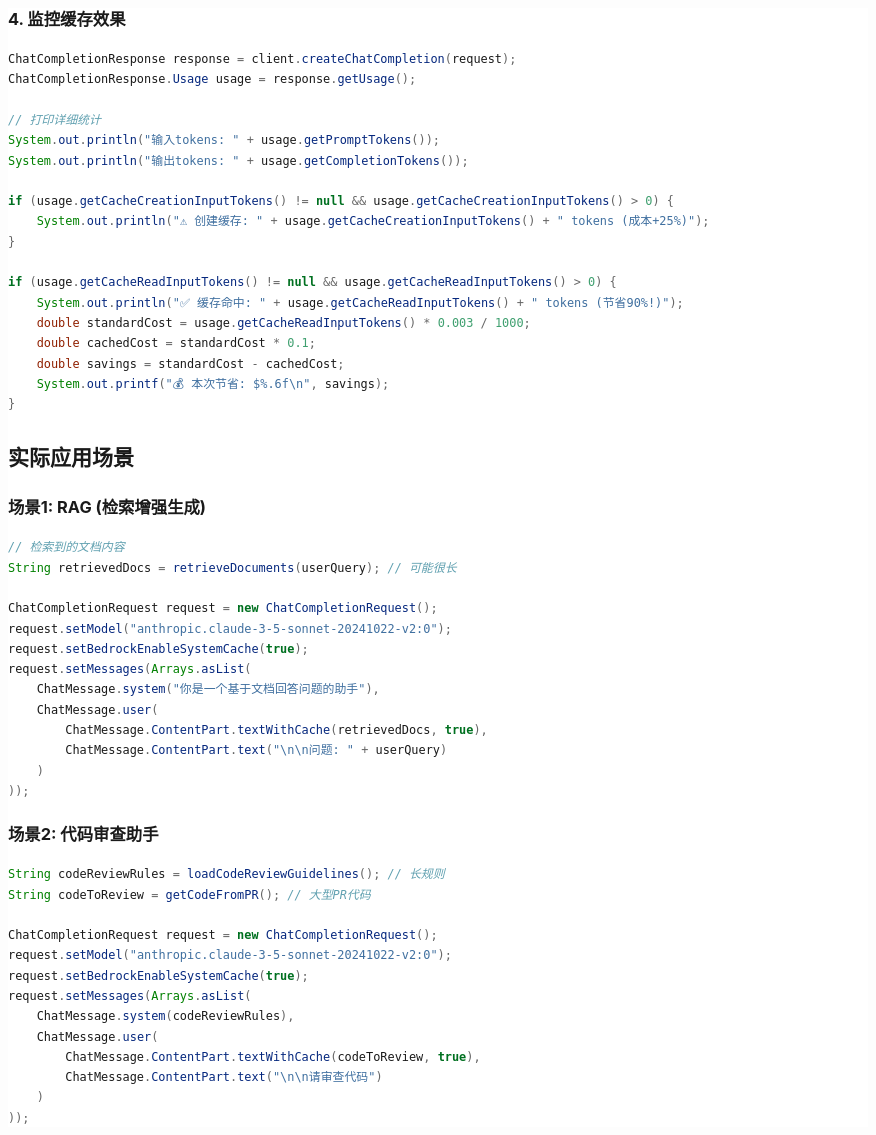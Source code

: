 ### 4. 监控缓存效果

```java
ChatCompletionResponse response = client.createChatCompletion(request);
ChatCompletionResponse.Usage usage = response.getUsage();

// 打印详细统计
System.out.println("输入tokens: " + usage.getPromptTokens());
System.out.println("输出tokens: " + usage.getCompletionTokens());

if (usage.getCacheCreationInputTokens() != null && usage.getCacheCreationInputTokens() > 0) {
    System.out.println("⚠️ 创建缓存: " + usage.getCacheCreationInputTokens() + " tokens (成本+25%)");
}

if (usage.getCacheReadInputTokens() != null && usage.getCacheReadInputTokens() > 0) {
    System.out.println("✅ 缓存命中: " + usage.getCacheReadInputTokens() + " tokens (节省90%!)");
    double standardCost = usage.getCacheReadInputTokens() * 0.003 / 1000;
    double cachedCost = standardCost * 0.1;
    double savings = standardCost - cachedCost;
    System.out.printf("💰 本次节省: $%.6f\n", savings);
}
```

## 实际应用场景

### 场景1: RAG (检索增强生成)

```java
// 检索到的文档内容
String retrievedDocs = retrieveDocuments(userQuery); // 可能很长

ChatCompletionRequest request = new ChatCompletionRequest();
request.setModel("anthropic.claude-3-5-sonnet-20241022-v2:0");
request.setBedrockEnableSystemCache(true);
request.setMessages(Arrays.asList(
    ChatMessage.system("你是一个基于文档回答问题的助手"),
    ChatMessage.user(
        ChatMessage.ContentPart.textWithCache(retrievedDocs, true),
        ChatMessage.ContentPart.text("\n\n问题: " + userQuery)
    )
));
```

### 场景2: 代码审查助手

```java
String codeReviewRules = loadCodeReviewGuidelines(); // 长规则
String codeToReview = getCodeFromPR(); // 大型PR代码

ChatCompletionRequest request = new ChatCompletionRequest();
request.setModel("anthropic.claude-3-5-sonnet-20241022-v2:0");
request.setBedrockEnableSystemCache(true);
request.setMessages(Arrays.asList(
    ChatMessage.system(codeReviewRules),
    ChatMessage.user(
        ChatMessage.ContentPart.textWithCache(codeToReview, true),
        ChatMessage.ContentPart.text("\n\n请审查代码")
    )
));
```
